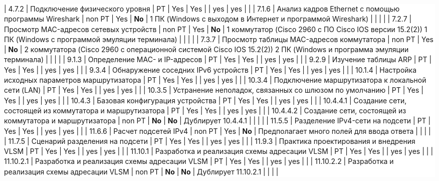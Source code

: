 | 4.7.2     | Подключение физического уровня                                             | PT     | Yes             | Yes             |                                                                                                                    | yes    | yes        |          |
| 7.1.6     | Анализ кадров Ethernet с помощью программы Wireshark                       | non PT | Yes             | **No**          | 1 ПК (Windows с выходом в Интернет и программой Wireshark)                                                         |        |            |          |
| 7.2.7     | Просмотр MAC-адресов сетевых устройств                                     | non PT | Yes             | **No**          | 1 коммутатор (Cisco 2960 с ПО Cisco IOS версии 15.2(2)) 1 ПК (Windows с программой эмуляции терминала)             |        |            |          |
| 7.3.7     | Просмотр таблицы MAC-адресов коммутатора                                   | non PT | Yes             | **No**          | 2 коммутатора (Cisco 2960 с операционной системой Cisco IOS 15.2(2)) 2 ПК (Windows и программа эмуляции терминала) |        |            |          |
| 9.1.3     | Определение MAC- и IP-адресов                                              | PT     | Yes             | Yes             |                                                                                                                    | yes    | yes        |          |
| 9.2.9     | Изучение таблицы АRP                                                       | PT     | Yes             | Yes             |                                                                                                                    | yes    | yes        |          |
| 9.3.4     | Обнаружение соседних IPv6 устройств                                        | PT     | Yes             | Yes             |                                                                                                                    | yes    | yes        |          |
| 10.1.4    | Настройка исходных параметров маршрутизатора                               | PT     | Yes             | Yes             |                                                                                                                    | yes    | yes        |          |
| 10.3.4    | Подключение маршрутизатора к локальной сети (LAN)                          | PT     | Yes             | Yes             |                                                                                                                    | yes    | yes        |          |
| 10.3.5    | Устранение неполадок, связанных со шлюзом по умолчанию                     | PT     | Yes             | Yes             |                                                                                                                    | yes    | yes        |          |
| 10.4.3    | Базовая конфигурация устройства                                            | PT     | Yes             | Yes             |                                                                                                                    | yes    | yes        |          |
| 10.4.4.1  | Создание сети, состоящей из коммутатора и маршрутизатора                   | PT     | Yes             | Yes             |                                                                                                                    | yes    | yes        |          |
| 10.4.4.2  | Создание сети, состоящей из коммутатора и маршрутизатора                   | non PT | **No**          | **No**          | Дублирует 10.4.4.1                                                                                                 |        |            |          |
| 11.5.5    | Разделение IPv4-сети на подсети                                            | PT     | Yes             | Yes             |                                                                                                                    | yes    | yes        |          |
| 11.6.6    | Расчет подсетей IPv4                                                       | non PT | Yes             | **No**          | Предполагает много полей для ввода ответа                                                                          |        |            |          |
| 11.7.5    | Сценарий разделения на подсети                                             | PT     | Yes             | Yes             |                                                                                                                    | yes    | yes        |          |
| 11.9.3    | Практика проектирования и внедрения VLSM                                   | PT     | Yes             | Yes             |                                                                                                                    | yes    | yes        |          |
| 11.10.1   | Разработка и реализация схемы адресации VLSM                               | PT     | Yes             | Yes             |                                                                                                                    | yes    | yes        |          |
| 11.10.2.1 | Разработка и реализация схемы адресации VLSM                               | PT     | Yes             | Yes             |                                                                                                                    | yes    | yes        |          |
| 11.10.2.2 | Разработка и реализация схемы адресации VLSM                               | non PT | **No**          | **No**          | Дублирует 11.10.2.1                                                                                                |        |            |          |